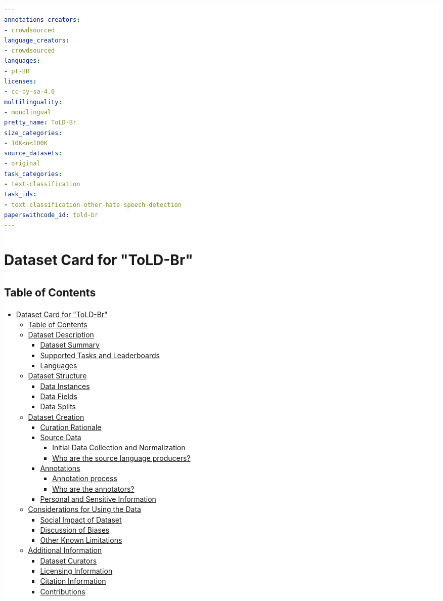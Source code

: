 ```yaml
---
annotations_creators:
- crowdsourced
language_creators:
- crowdsourced
languages:
- pt-BR
licenses:
- cc-by-sa-4.0
multilinguality:
- monolingual
pretty_name: ToLD-Br
size_categories:
- 10K<n<100K 
source_datasets:
- original
task_categories:
- text-classification
task_ids:
- text-classification-other-hate-speech-detection
paperswithcode_id: told-br
---
```


# Dataset Card for "ToLD-Br"

## Table of Contents
- [Dataset Card for "ToLD-Br"](#dataset-card-for-told-br)
  - [Table of Contents](#table-of-contents)
  - [Dataset Description](#dataset-description)
    - [Dataset Summary](#dataset-summary)
    - [Supported Tasks and Leaderboards](#supported-tasks-and-leaderboards)
    - [Languages](#languages)
  - [Dataset Structure](#dataset-structure)
    - [Data Instances](#data-instances)
    - [Data Fields](#data-fields)
    - [Data Splits](#data-splits)
  - [Dataset Creation](#dataset-creation)
    - [Curation Rationale](#curation-rationale)
    - [Source Data](#source-data)
      - [Initial Data Collection and Normalization](#initial-data-collection-and-normalization)
      - [Who are the source language producers?](#who-are-the-source-language-producers)
    - [Annotations](#annotations)
      - [Annotation process](#annotation-process)
      - [Who are the annotators?](#who-are-the-annotators)
    - [Personal and Sensitive Information](#personal-and-sensitive-information)
  - [Considerations for Using the Data](#considerations-for-using-the-data)
    - [Social Impact of Dataset](#social-impact-of-dataset)
    - [Discussion of Biases](#discussion-of-biases)
    - [Other Known Limitations](#other-known-limitations)
  - [Additional Information](#additional-information)
    - [Dataset Curators](#dataset-curators)
    - [Licensing Information](#licensing-information)
    - [Citation Information](#citation-information)
    - [Contributions](#contributions)
